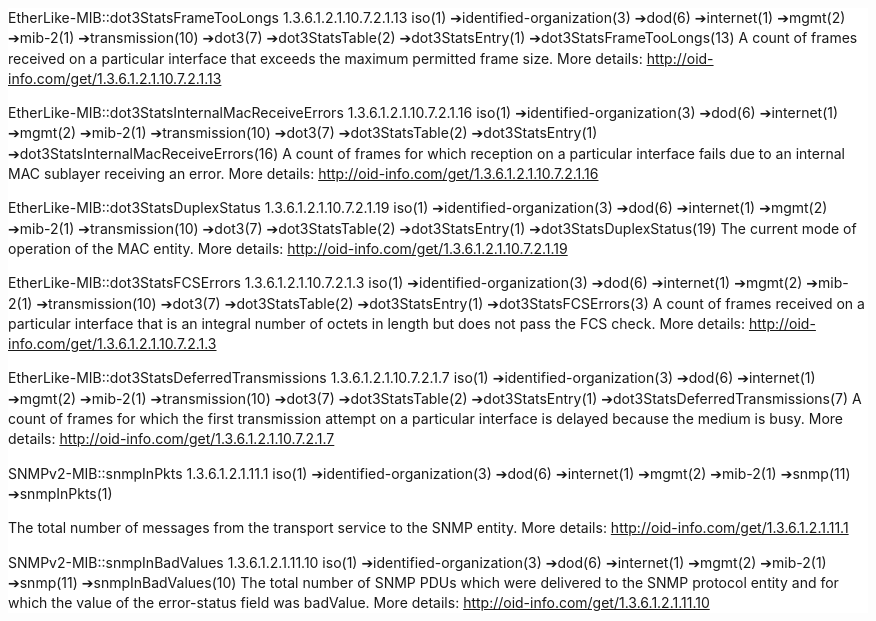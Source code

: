 EtherLike-MIB::dot3StatsFrameTooLongs 1.3.6.1.2.1.10.7.2.1.13
iso(1) ➔identified-organization(3) ➔dod(6) ➔internet(1) ➔mgmt(2) ➔mib-2(1) ➔transmission(10) ➔dot3(7)
        ➔dot3StatsTable(2) ➔dot3StatsEntry(1) ➔dot3StatsFrameTooLongs(13)
A count of frames received on a particular interface that exceeds the maximum permitted frame size.
More details: http://oid-info.com/get/1.3.6.1.2.1.10.7.2.1.13

EtherLike-MIB::dot3StatsInternalMacReceiveErrors 1.3.6.1.2.1.10.7.2.1.16
iso(1) ➔identified-organization(3) ➔dod(6) ➔internet(1) ➔mgmt(2) ➔mib-2(1) ➔transmission(10) ➔dot3(7)
        ➔dot3StatsTable(2) ➔dot3StatsEntry(1) ➔dot3StatsInternalMacReceiveErrors(16)
A count of frames for which reception on a particular interface fails due to an internal MAC sublayer receiving an
    error.
More details: http://oid-info.com/get/1.3.6.1.2.1.10.7.2.1.16

EtherLike-MIB::dot3StatsDuplexStatus 1.3.6.1.2.1.10.7.2.1.19
iso(1) ➔identified-organization(3) ➔dod(6) ➔internet(1) ➔mgmt(2) ➔mib-2(1) ➔transmission(10) ➔dot3(7)
        ➔dot3StatsTable(2) ➔dot3StatsEntry(1) ➔dot3StatsDuplexStatus(19)
The current mode of operation of the MAC entity.
More details: http://oid-info.com/get/1.3.6.1.2.1.10.7.2.1.19

EtherLike-MIB::dot3StatsFCSErrors 1.3.6.1.2.1.10.7.2.1.3
iso(1) ➔identified-organization(3) ➔dod(6) ➔internet(1) ➔mgmt(2) ➔mib-2(1) ➔transmission(10) ➔dot3(7)
        ➔dot3StatsTable(2) ➔dot3StatsEntry(1) ➔dot3StatsFCSErrors(3)
A count of frames received on a particular interface that is an integral number of octets in length but does not pass
    the FCS check.
More details: http://oid-info.com/get/1.3.6.1.2.1.10.7.2.1.3

EtherLike-MIB::dot3StatsDeferredTransmissions 1.3.6.1.2.1.10.7.2.1.7
iso(1) ➔identified-organization(3) ➔dod(6) ➔internet(1) ➔mgmt(2) ➔mib-2(1) ➔transmission(10) ➔dot3(7)
        ➔dot3StatsTable(2) ➔dot3StatsEntry(1) ➔dot3StatsDeferredTransmissions(7)
A count of frames for which the first transmission attempt on a particular interface is delayed because the medium is
    busy.
More details: http://oid-info.com/get/1.3.6.1.2.1.10.7.2.1.7

SNMPv2-MIB::snmpInPkts 1.3.6.1.2.1.11.1
iso(1) ➔identified-organization(3) ➔dod(6) ➔internet(1) ➔mgmt(2) ➔mib-2(1) ➔snmp(11) ➔snmpInPkts(1)

The total number of messages from the transport service to the SNMP entity.
More details: http://oid-info.com/get/1.3.6.1.2.1.11.1

SNMPv2-MIB::snmpInBadValues 1.3.6.1.2.1.11.10
iso(1) ➔identified-organization(3) ➔dod(6) ➔internet(1) ➔mgmt(2) ➔mib-2(1) ➔snmp(11)
        ➔snmpInBadValues(10)
The total number of SNMP PDUs which were delivered to the SNMP protocol entity and for which the value of the
    error-status field was badValue.
More details: http://oid-info.com/get/1.3.6.1.2.1.11.10
